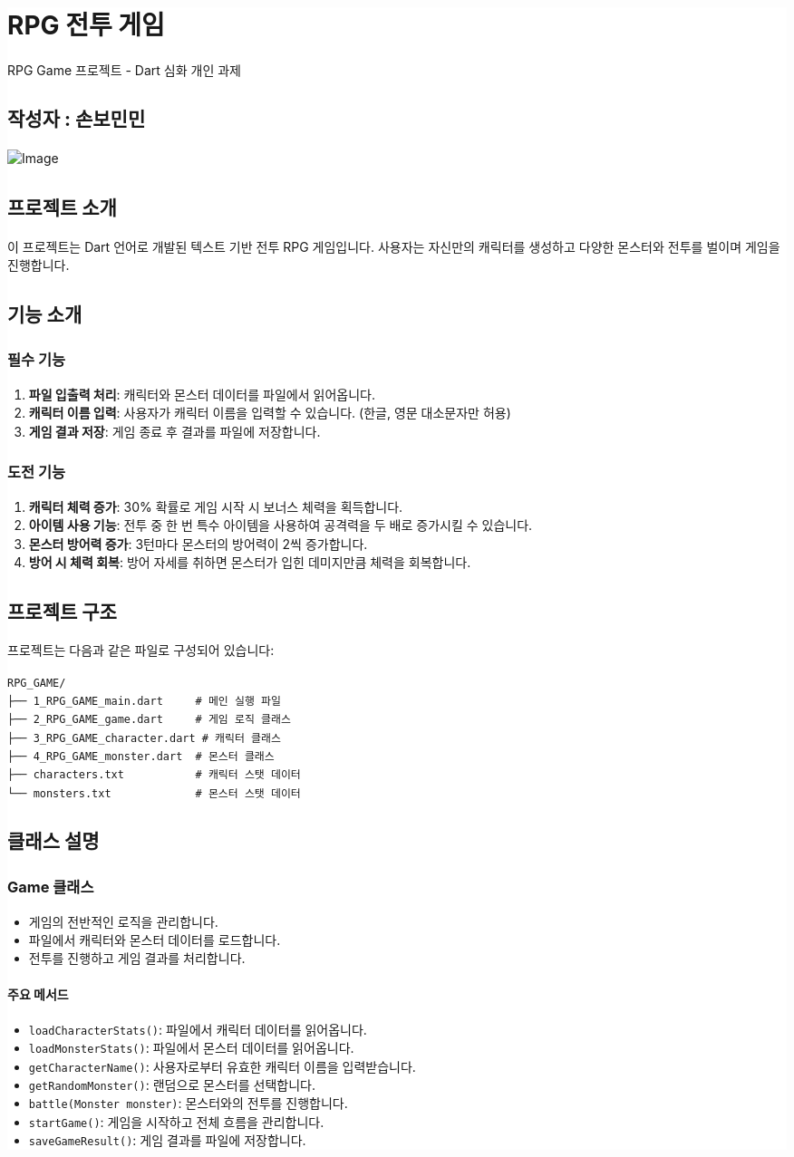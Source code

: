 # RPG 전투 게임
RPG Game 프로젝트 - Dart 심화 개인 과제

## 작성자 : 손보민민


![Image](https://github.com/user-attachments/assets/36892e29-5bad-4c5c-9297-ae609bb03804)

## 프로젝트 소개

이 프로젝트는 Dart 언어로 개발된 텍스트 기반 전투 RPG 게임입니다. 사용자는 자신만의 캐릭터를 생성하고 다양한 몬스터와 전투를 벌이며 게임을 진행합니다.

## 기능 소개

### 필수 기능
1. **파일 입출력 처리**: 캐릭터와 몬스터 데이터를 파일에서 읽어옵니다.
2. **캐릭터 이름 입력**: 사용자가 캐릭터 이름을 입력할 수 있습니다. (한글, 영문 대소문자만 허용)
3. **게임 결과 저장**: 게임 종료 후 결과를 파일에 저장합니다.

### 도전 기능
1. **캐릭터 체력 증가**: 30% 확률로 게임 시작 시 보너스 체력을 획득합니다.
2. **아이템 사용 기능**: 전투 중 한 번 특수 아이템을 사용하여 공격력을 두 배로 증가시킬 수 있습니다.
3. **몬스터 방어력 증가**: 3턴마다 몬스터의 방어력이 2씩 증가합니다.
4. **방어 시 체력 회복**: 방어 자세를 취하면 몬스터가 입힌 데미지만큼 체력을 회복합니다.

## 프로젝트 구조

프로젝트는 다음과 같은 파일로 구성되어 있습니다:

```
RPG_GAME/
├── 1_RPG_GAME_main.dart     # 메인 실행 파일
├── 2_RPG_GAME_game.dart     # 게임 로직 클래스
├── 3_RPG_GAME_character.dart # 캐릭터 클래스
├── 4_RPG_GAME_monster.dart  # 몬스터 클래스
├── characters.txt           # 캐릭터 스탯 데이터
└── monsters.txt             # 몬스터 스탯 데이터
```

## 클래스 설명

### Game 클래스
- 게임의 전반적인 로직을 관리합니다.
- 파일에서 캐릭터와 몬스터 데이터를 로드합니다.
- 전투를 진행하고 게임 결과를 처리합니다.

#### 주요 메서드
- `loadCharacterStats()`: 파일에서 캐릭터 데이터를 읽어옵니다.
- `loadMonsterStats()`: 파일에서 몬스터 데이터를 읽어옵니다.
- `getCharacterName()`: 사용자로부터 유효한 캐릭터 이름을 입력받습니다.
- `getRandomMonster()`: 랜덤으로 몬스터를 선택합니다.
- `battle(Monster monster)`: 몬스터와의 전투를 진행합니다.
- `startGame()`: 게임을 시작하고 전체 흐름을 관리합니다.
- `saveGameResult()`: 게임 결과를 파일에 저장합니다.
